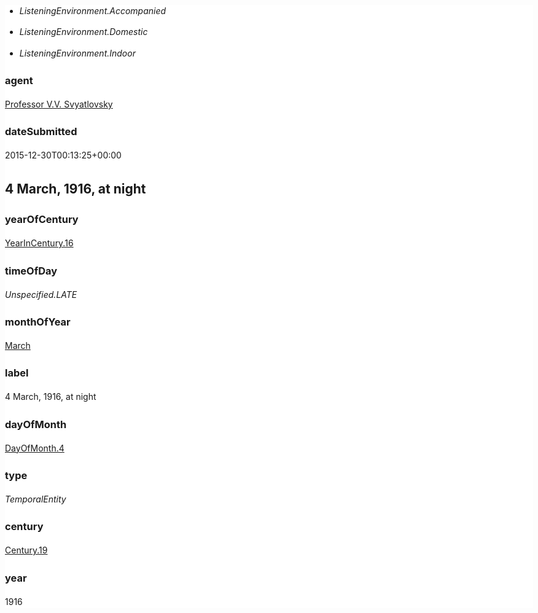  - *ListeningEnvironment.Accompanied*

 - *ListeningEnvironment.Domestic*

 - *ListeningEnvironment.Indoor*

### agent


[Professor V.V. Svyatlovsky](#Professor-V.V.-Svyatlovsky)

### dateSubmitted


2015-12-30T00:13:25+00:00

## 4 March, 1916, at night

### yearOfCentury


[YearInCentury.16](#YearInCentury.16)

### timeOfDay


*Unspecified.LATE*

### monthOfYear


[March](#March)

### label


4 March, 1916, at night

### dayOfMonth


[DayOfMonth.4](#DayOfMonth.4)

### type


*TemporalEntity*

### century


[Century.19](#Century.19)

### year


1916
